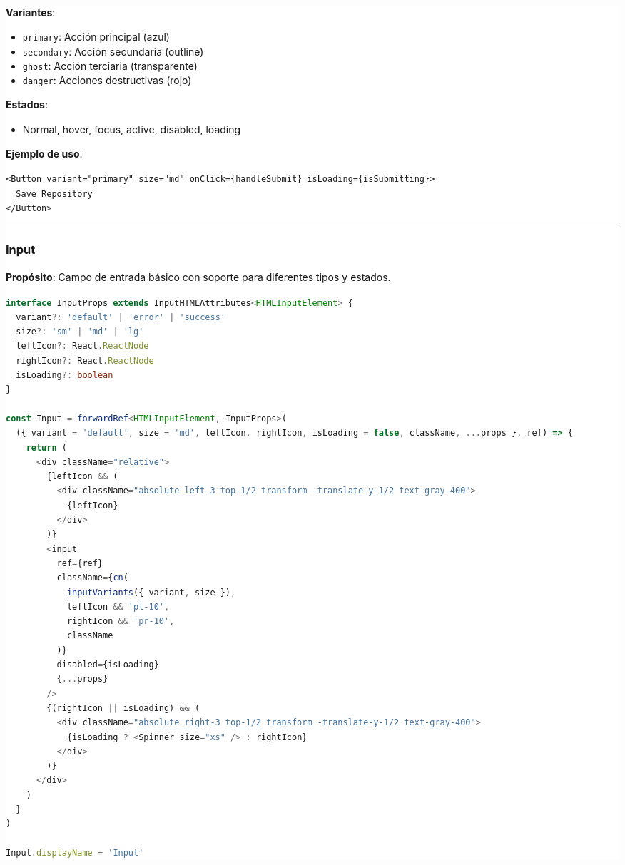 ```typescript
```

**Variantes**:
- `primary`: Acción principal (azul)
- `secondary`: Acción secundaria (outline)
- `ghost`: Acción terciaria (transparente)
- `danger`: Acciones destructivas (rojo)

**Estados**:
- Normal, hover, focus, active, disabled, loading

**Ejemplo de uso**:
```tsx
<Button variant="primary" size="md" onClick={handleSubmit} isLoading={isSubmitting}>
  Save Repository
</Button>
```

---

### Input

**Propósito**: Campo de entrada básico con soporte para diferentes tipos y estados.

```typescript
interface InputProps extends InputHTMLAttributes<HTMLInputElement> {
  variant?: 'default' | 'error' | 'success'
  size?: 'sm' | 'md' | 'lg'
  leftIcon?: React.ReactNode
  rightIcon?: React.ReactNode
  isLoading?: boolean
}

const Input = forwardRef<HTMLInputElement, InputProps>(
  ({ variant = 'default', size = 'md', leftIcon, rightIcon, isLoading = false, className, ...props }, ref) => {
    return (
      <div className="relative">
        {leftIcon && (
          <div className="absolute left-3 top-1/2 transform -translate-y-1/2 text-gray-400">
            {leftIcon}
          </div>
        )}
        <input
          ref={ref}
          className={cn(
            inputVariants({ variant, size }),
            leftIcon && 'pl-10',
            rightIcon && 'pr-10',
            className
          )}
          disabled={isLoading}
          {...props}
        />
        {(rightIcon || isLoading) && (
          <div className="absolute right-3 top-1/2 transform -translate-y-1/2 text-gray-400">
            {isLoading ? <Spinner size="xs" /> : rightIcon}
          </div>
        )}
      </div>
    )
  }
)

Input.displayName = 'Input'
```